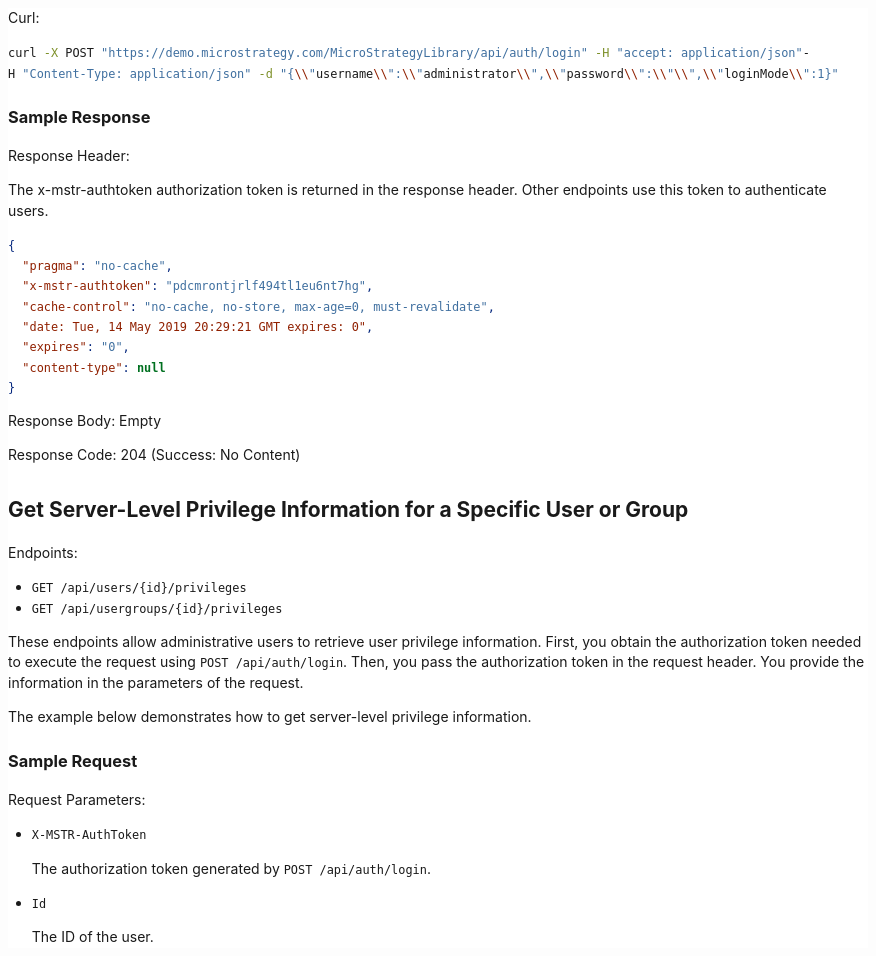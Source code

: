 Curl:

```bash
curl -X POST "https://demo.microstrategy.com/MicroStrategyLibrary/api/auth/login" -H "accept: application/json"-
H "Content-Type: application/json" -d "{\\"username\\":\\"administrator\\",\\"password\\":\\"\\",\\"loginMode\\":1}"
```

### Sample Response

Response Header:

The x-mstr-authtoken authorization token is returned in the response header. Other endpoints use this token to authenticate users.

```json
{
  "pragma": "no-cache",
  "x-mstr-authtoken": "pdcmrontjrlf494tl1eu6nt7hg",
  "cache-control": "no-cache, no-store, max-age=0, must-revalidate",
  "date: Tue, 14 May 2019 20:29:21 GMT expires: 0",
  "expires": "0",
  "content-type": null
}
```

Response Body: Empty

Response Code: 204 (Success: No Content)

## Get Server-Level Privilege Information for a Specific User or Group

Endpoints:

- `GET /api/users/{id}/privileges`
- `GET /api/usergroups/{id}/privileges`

These endpoints allow administrative users to retrieve user privilege information. First, you obtain the authorization token needed to execute the request using `POST /api/auth/login`. Then, you pass the authorization token in the request header. You provide the information in the parameters of the request.

The example below demonstrates how to get server-level privilege information.

### Sample Request

Request Parameters:

- `X-MSTR-AuthToken`

  The authorization token generated by `POST /api/auth/login`.

- `Id`

  The ID of the user.

